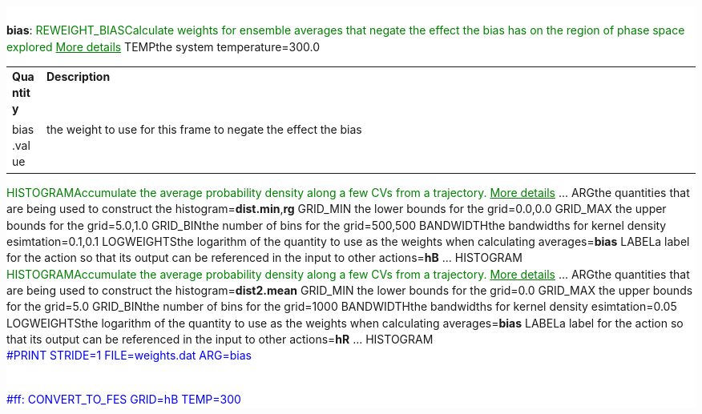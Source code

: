 <br/><b name="data/analysis/new_cvs.plumedbias" onclick='showPath("data/analysis/new_cvs.plumed","data/analysis/new_cvs.plumedbias","data/analysis/new_cvs.plumedbias","brown")'>bias</b>: <span class="plumedtooltip" style="color:green">REWEIGHT_BIAS<span class="right">Calculate weights for ensemble averages that negate the effect the bias has on the region of phase space explored <a href="https://www.plumed.org/doc-master/user-doc/html/REWEIGHT_BIAS" style="color:green">More details</a><i></i></span></span> <span class="plumedtooltip">TEMP<span class="right">the system temperature<i></i></span></span>=300.0

<span style="display:none;" id="data/analysis/new_cvs.plumedbias">The REWEIGHT_BIAS action with label <b>bias</b> calculates the following quantities:<table  align="center" frame="void" width="95%" cellpadding="5%"><tr><td width="5%"><b> Quantity </b>  </td><td><b> Description </b> </td></tr><tr><td width="5%">bias.value</td><td>the weight to use for this frame to negate the effect the bias</td></tr></table></span><span class="plumedtooltip" style="color:green">HISTOGRAM<span class="right">Accumulate the average probability density along a few CVs from a trajectory. <a href="https://www.plumed.org/doc-master/user-doc/html/HISTOGRAM" style="color:green">More details</a><i></i></span></span> ...
  <span class="plumedtooltip">ARG<span class="right">the quantities that are being used to construct the histogram<i></i></span></span>=<b name="data/analysis/new_cvs.plumeddist">dist.min</b>,<b name="data/analysis/new_cvs.plumedrg">rg</b>
  <span class="plumedtooltip">GRID_MIN<span class="right"> the lower bounds for the grid<i></i></span></span>=0.0,0.0
  <span class="plumedtooltip">GRID_MAX<span class="right"> the upper bounds for the grid<i></i></span></span>=5.0,1.0
  <span class="plumedtooltip">GRID_BIN<span class="right">the number of bins for the grid<i></i></span></span>=500,500
  <span class="plumedtooltip">BANDWIDTH<span class="right">the bandwidths for kernel density esimtation<i></i></span></span>=0.1,0.1
  <span class="plumedtooltip">LOGWEIGHTS<span class="right">the logarithm of the quantity to use as the weights when calculating averages<i></i></span></span>=<b name="data/analysis/new_cvs.plumedbias">bias</b>
  <span class="plumedtooltip">LABEL<span class="right">a label for the action so that its output can be referenced in the input to other actions<i></i></span></span>=<b name="data/analysis/new_cvs.plumedhB" onclick='showPath("data/analysis/new_cvs.plumed","data/analysis/new_cvs.plumedhB","data/analysis/new_cvs.plumedhB","brown")'>hB</b>
... HISTOGRAM
<br/><span style="display:none;" id="data/analysis/new_cvs.plumedhB">The HISTOGRAM action with label <b>hB</b> calculates the following quantities:<table  align="center" frame="void" width="95%" cellpadding="5%"><tr><td width="5%"><b> Quantity </b>  </td><td><b> Description </b> </td></tr><tr><td width="5%">hB.value</td><td>the estimate of the histogram as a function of the argument that was obtained</td></tr></table></span><span class="plumedtooltip" style="color:green">HISTOGRAM<span class="right">Accumulate the average probability density along a few CVs from a trajectory. <a href="https://www.plumed.org/doc-master/user-doc/html/HISTOGRAM" style="color:green">More details</a><i></i></span></span> ...
  <span class="plumedtooltip">ARG<span class="right">the quantities that are being used to construct the histogram<i></i></span></span>=<b name="data/analysis/new_cvs.plumeddist2">dist2.mean</b>
  <span class="plumedtooltip">GRID_MIN<span class="right"> the lower bounds for the grid<i></i></span></span>=0.0
  <span class="plumedtooltip">GRID_MAX<span class="right"> the upper bounds for the grid<i></i></span></span>=5.0
  <span class="plumedtooltip">GRID_BIN<span class="right">the number of bins for the grid<i></i></span></span>=1000
  <span class="plumedtooltip">BANDWIDTH<span class="right">the bandwidths for kernel density esimtation<i></i></span></span>=0.05
  <span class="plumedtooltip">LOGWEIGHTS<span class="right">the logarithm of the quantity to use as the weights when calculating averages<i></i></span></span>=<b name="data/analysis/new_cvs.plumedbias">bias</b>
  <span class="plumedtooltip">LABEL<span class="right">a label for the action so that its output can be referenced in the input to other actions<i></i></span></span>=<b name="data/analysis/new_cvs.plumedhR" onclick='showPath("data/analysis/new_cvs.plumed","data/analysis/new_cvs.plumedhR","data/analysis/new_cvs.plumedhR","brown")'>hR</b>
... HISTOGRAM
<br/><span style="color:blue" class="comment">#PRINT STRIDE=1 FILE=weights.dat ARG=bias</span>

<br/><span style="color:blue" class="comment">#ff: CONVERT_TO_FES GRID=hB TEMP=300</span>